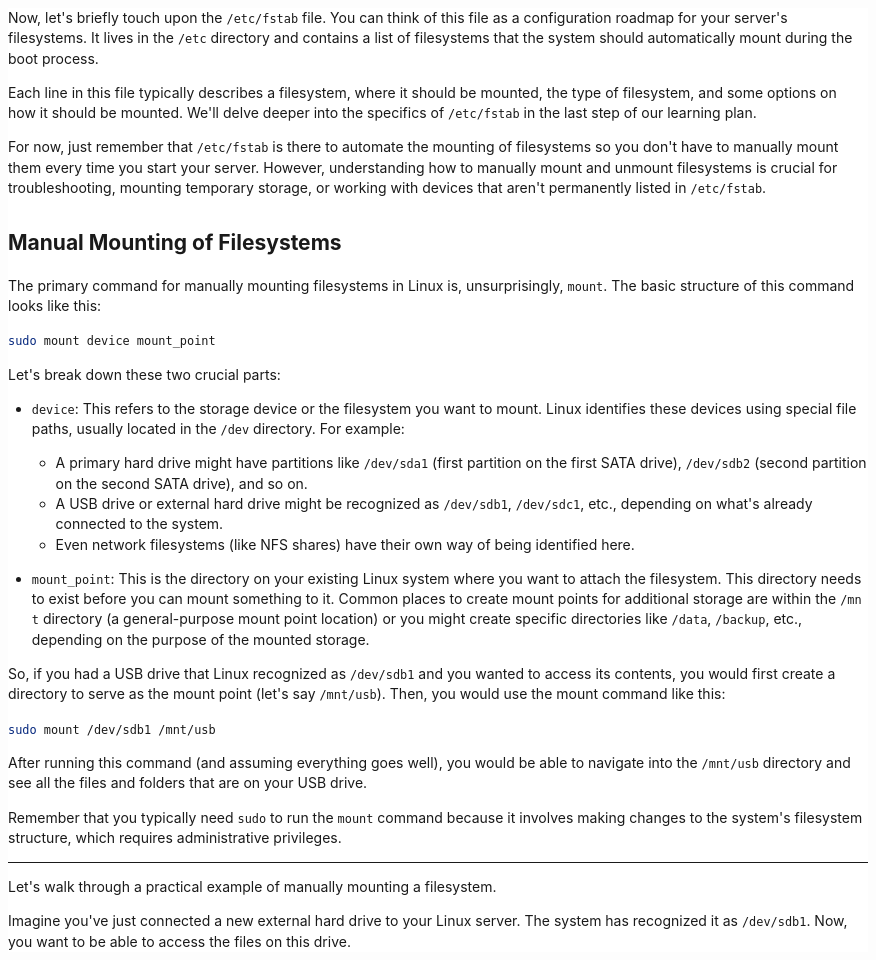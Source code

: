 Now, let's briefly touch upon the `/etc/fstab` file. You can think of this file as a configuration roadmap for your server's filesystems. It lives in the `/etc` directory and contains a list of filesystems that the system should automatically mount during the boot process.

Each line in this file typically describes a filesystem, where it should be mounted, the type of filesystem, and some options on how it should be mounted. We'll delve deeper into the specifics of `/etc/fstab` in the last step of our learning plan.

For now, just remember that `/etc/fstab` is there to automate the mounting of filesystems so you don't have to manually mount them every time you start your server. However, understanding how to manually mount and unmount filesystems is crucial for troubleshooting, mounting temporary storage, or working with devices that aren't permanently listed in `/etc/fstab`.

## Manual Mounting of Filesystems

The primary command for manually mounting filesystems in Linux is, unsurprisingly, `mount`. The basic structure of this command looks like this:

```bash
sudo mount device mount_point
```

Let's break down these two crucial parts:

- `device`: This refers to the storage device or the filesystem you want to mount. Linux identifies these devices using special file paths, usually located in the `/dev` directory. For example:
  - A primary hard drive might have partitions like `/dev/sda1` (first partition on the first SATA drive), `/dev/sdb2` (second partition on the second SATA drive), and so on.
  - A USB drive or external hard drive might be recognized as `/dev/sdb1`, `/dev/sdc1`, etc., depending on what's already connected to the system.
  - Even network filesystems (like NFS shares) have their own way of being identified here.

- `mount_point`: This is the directory on your existing Linux system where you want to attach the filesystem. This directory needs to exist before you can mount something to it. Common places to create mount points for additional storage are within the `/mnt` directory (a general-purpose mount point location) or you might create specific directories like `/data`, `/backup`, etc., depending on the purpose of the mounted storage.

So, if you had a USB drive that Linux recognized as `/dev/sdb1` and you wanted to access its contents, you would first create a directory to serve as the mount point (let's say `/mnt/usb`). Then, you would use the mount command like this:

```bash
sudo mount /dev/sdb1 /mnt/usb
```

After running this command (and assuming everything goes well), you would be able to navigate into the `/mnt/usb` directory and see all the files and folders that are on your USB drive.

Remember that you typically need `sudo` to run the `mount` command because it involves making changes to the system's filesystem structure, which requires administrative privileges.

---

Let's walk through a practical example of manually mounting a filesystem.

Imagine you've just connected a new external hard drive to your Linux server. The system has recognized it as `/dev/sdb1`. Now, you want to be able to access the files on this drive.
